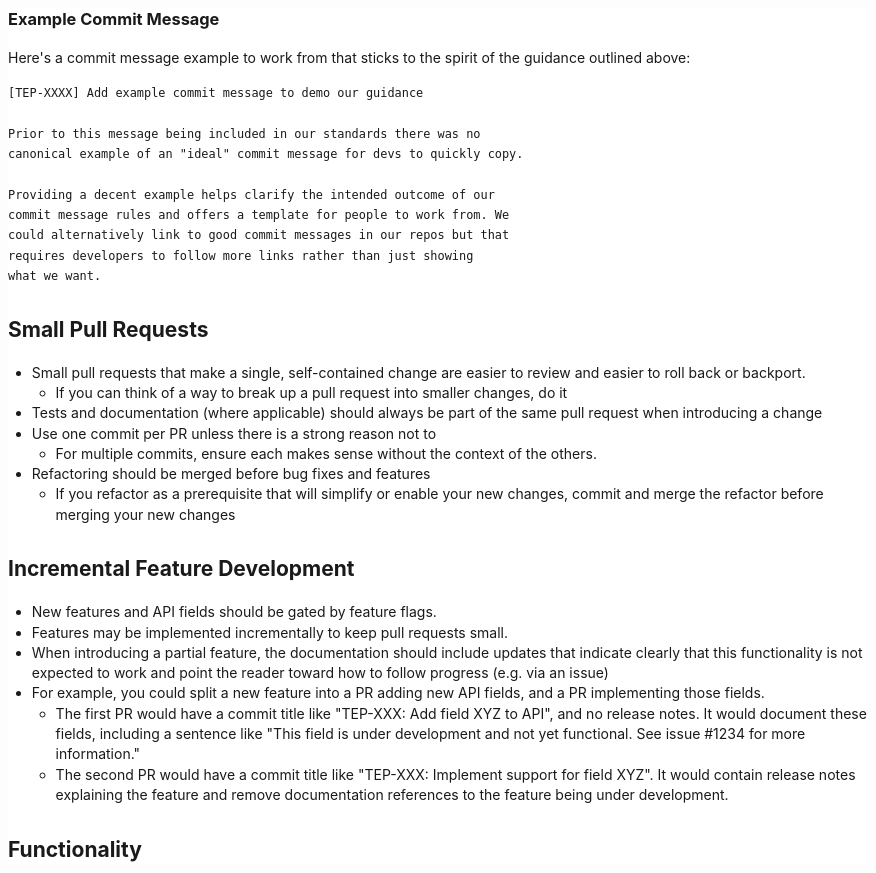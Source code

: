 ### Example Commit Message

Here's a commit message example to work from that sticks to the spirit
of the guidance outlined above:

```
[TEP-XXXX] Add example commit message to demo our guidance

Prior to this message being included in our standards there was no
canonical example of an "ideal" commit message for devs to quickly copy.

Providing a decent example helps clarify the intended outcome of our
commit message rules and offers a template for people to work from. We
could alternatively link to good commit messages in our repos but that
requires developers to follow more links rather than just showing
what we want.
```

## Small Pull Requests

* Small pull requests that make a single, self-contained change are easier to review and easier to roll back or backport.
  * If you can think of a way to break up a pull request into smaller changes, do it
* Tests and documentation (where applicable) should always be part of the same pull request when introducing a change
* Use one commit per PR unless there is a strong reason not to
  * For multiple commits, ensure each makes sense without the context of the others.
* Refactoring should be merged before bug fixes and features
  * If you refactor as a prerequisite that will simplify or enable your new changes,
  commit and merge the refactor before merging your new changes

## Incremental Feature Development

* New features and API fields should be gated by feature flags.
* Features may be implemented incrementally to keep pull requests small.
* When introducing a partial feature, the documentation should include updates that
  indicate clearly that this functionality is not expected to work and point the reader
  toward how to follow progress (e.g. via an issue)
* For example, you could split a new feature into a PR adding new API fields, and a PR implementing those fields.
  * The first PR would have a commit title like "TEP-XXX: Add field XYZ to API", and no release notes.
  It would document these fields, including a sentence like "This field is under development and not yet functional.
  See issue #1234 for more information."
  * The second PR would have a commit title like "TEP-XXX: Implement support for field XYZ". It would contain release
  notes explaining the feature and remove documentation references to the feature being under development.

## Functionality

